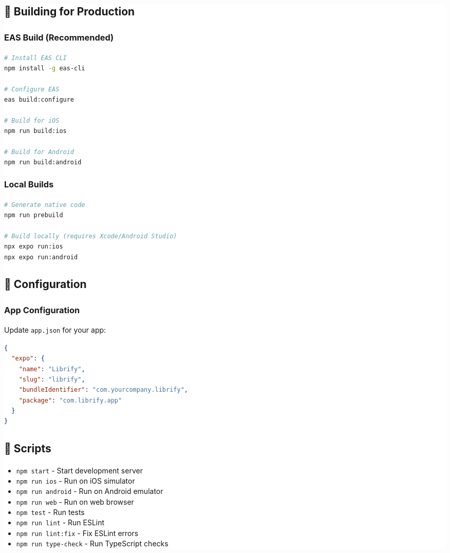 ## 📱 Building for Production

### EAS Build (Recommended)
```bash
# Install EAS CLI
npm install -g eas-cli

# Configure EAS
eas build:configure

# Build for iOS
npm run build:ios

# Build for Android  
npm run build:android
```

### Local Builds
```bash
# Generate native code
npm run prebuild

# Build locally (requires Xcode/Android Studio)
npx expo run:ios
npx expo run:android
```

## 🔧 Configuration

### App Configuration
Update `app.json` for your app:

```json
{
  "expo": {
    "name": "Librify",
    "slug": "librify",
    "bundleIdentifier": "com.yourcompany.librify",
    "package": "com.librify.app"
  }
}
```

## 📖 Scripts

- `npm start` - Start development server
- `npm run ios` - Run on iOS simulator
- `npm run android` - Run on Android emulator
- `npm run web` - Run on web browser
- `npm test` - Run tests
- `npm run lint` - Run ESLint
- `npm run lint:fix` - Fix ESLint errors
- `npm run type-check` - Run TypeScript checks
